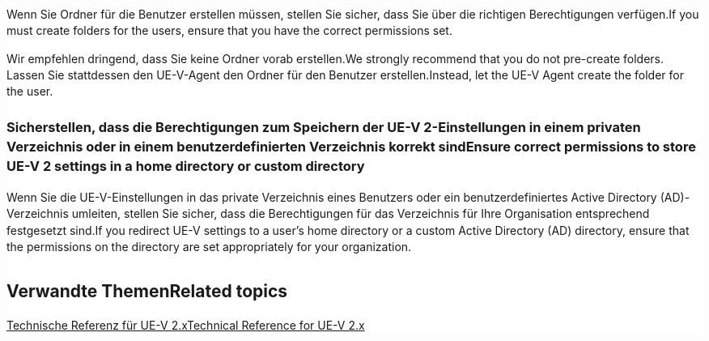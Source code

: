  

<span data-ttu-id="54b1f-212">Wenn Sie Ordner für die Benutzer erstellen müssen, stellen Sie sicher, dass Sie über die richtigen Berechtigungen verfügen.</span><span class="sxs-lookup"><span data-stu-id="54b1f-212">If you must create folders for the users, ensure that you have the correct permissions set.</span></span>

<span data-ttu-id="54b1f-213">Wir empfehlen dringend, dass Sie keine Ordner vorab erstellen.</span><span class="sxs-lookup"><span data-stu-id="54b1f-213">We strongly recommend that you do not pre-create folders.</span></span> <span data-ttu-id="54b1f-214">Lassen Sie stattdessen den UE-V-Agent den Ordner für den Benutzer erstellen.</span><span class="sxs-lookup"><span data-stu-id="54b1f-214">Instead, let the UE-V Agent create the folder for the user.</span></span>

### <span data-ttu-id="54b1f-215">Sicherstellen, dass die Berechtigungen zum Speichern der UE-V 2-Einstellungen in einem privaten Verzeichnis oder in einem benutzerdefinierten Verzeichnis korrekt sind</span><span class="sxs-lookup"><span data-stu-id="54b1f-215">Ensure correct permissions to store UE-V 2 settings in a home directory or custom directory</span></span>

<span data-ttu-id="54b1f-216">Wenn Sie die UE-V-Einstellungen in das private Verzeichnis eines Benutzers oder ein benutzerdefiniertes Active Directory (AD)-Verzeichnis umleiten, stellen Sie sicher, dass die Berechtigungen für das Verzeichnis für Ihre Organisation entsprechend festgesetzt sind.</span><span class="sxs-lookup"><span data-stu-id="54b1f-216">If you redirect UE-V settings to a user’s home directory or a custom Active Directory (AD) directory, ensure that the permissions on the directory are set appropriately for your organization.</span></span>






## <span data-ttu-id="54b1f-217">Verwandte Themen</span><span class="sxs-lookup"><span data-stu-id="54b1f-217">Related topics</span></span>


[<span data-ttu-id="54b1f-218">Technische Referenz für UE-V 2.x</span><span class="sxs-lookup"><span data-stu-id="54b1f-218">Technical Reference for UE-V 2.x</span></span>](technical-reference-for-ue-v-2x-both-uevv2.md)

 

 





